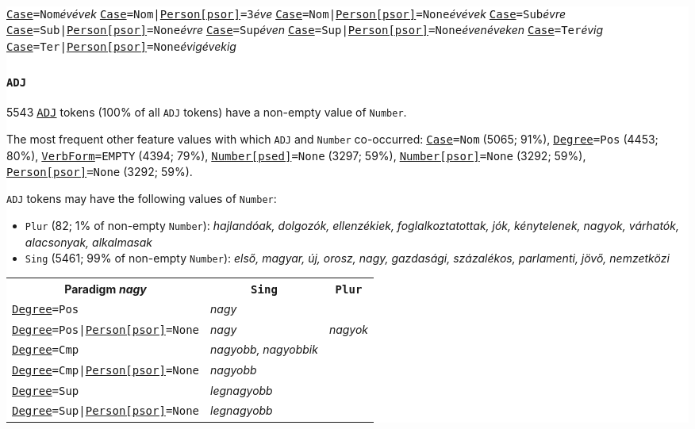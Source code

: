   <tr><td><tt><tt><a href="hu-feat-Case.html">Case</a></tt><tt>=Nom</tt></tt></td><td><em>év</em></td><td><em>évek</em></td></tr>
  <tr><td><tt><tt><a href="hu-feat-Case.html">Case</a></tt><tt>=Nom</tt>|<tt><a href="hu-feat-Person-psor.html">Person[psor]</a></tt><tt>=3</tt></tt></td><td><em>éve</em></td><td></td></tr>
  <tr><td><tt><tt><a href="hu-feat-Case.html">Case</a></tt><tt>=Nom</tt>|<tt><a href="hu-feat-Person-psor.html">Person[psor]</a></tt><tt>=None</tt></tt></td><td><em>év</em></td><td><em>évek</em></td></tr>
  <tr><td><tt><tt><a href="hu-feat-Case.html">Case</a></tt><tt>=Sub</tt></tt></td><td><em>évre</em></td><td></td></tr>
  <tr><td><tt><tt><a href="hu-feat-Case.html">Case</a></tt><tt>=Sub</tt>|<tt><a href="hu-feat-Person-psor.html">Person[psor]</a></tt><tt>=None</tt></tt></td><td><em>évre</em></td><td></td></tr>
  <tr><td><tt><tt><a href="hu-feat-Case.html">Case</a></tt><tt>=Sup</tt></tt></td><td><em>éven</em></td><td></td></tr>
  <tr><td><tt><tt><a href="hu-feat-Case.html">Case</a></tt><tt>=Sup</tt>|<tt><a href="hu-feat-Person-psor.html">Person[psor]</a></tt><tt>=None</tt></tt></td><td><em>éven</em></td><td><em>éveken</em></td></tr>
  <tr><td><tt><tt><a href="hu-feat-Case.html">Case</a></tt><tt>=Ter</tt></tt></td><td><em>évig</em></td><td></td></tr>
  <tr><td><tt><tt><a href="hu-feat-Case.html">Case</a></tt><tt>=Ter</tt>|<tt><a href="hu-feat-Person-psor.html">Person[psor]</a></tt><tt>=None</tt></tt></td><td><em>évig</em></td><td><em>évekig</em></td></tr>
</table>

### `ADJ`

5543 <tt><a href="hu-pos-ADJ.html">ADJ</a></tt> tokens (100% of all `ADJ` tokens) have a non-empty value of `Number`.

The most frequent other feature values with which `ADJ` and `Number` co-occurred: <tt><a href="hu-feat-Case.html">Case</a></tt><tt>=Nom</tt> (5065; 91%), <tt><a href="hu-feat-Degree.html">Degree</a></tt><tt>=Pos</tt> (4453; 80%), <tt><a href="hu-feat-VerbForm.html">VerbForm</a></tt><tt>=EMPTY</tt> (4394; 79%), <tt><a href="hu-feat-Number-psed.html">Number[psed]</a></tt><tt>=None</tt> (3297; 59%), <tt><a href="hu-feat-Number-psor.html">Number[psor]</a></tt><tt>=None</tt> (3292; 59%), <tt><a href="hu-feat-Person-psor.html">Person[psor]</a></tt><tt>=None</tt> (3292; 59%).

`ADJ` tokens may have the following values of `Number`:

* `Plur` (82; 1% of non-empty `Number`): <em>hajlandóak, dolgozók, ellenzékiek, foglalkoztatottak, jók, kénytelenek, nagyok, várhatók, alacsonyak, alkalmasak</em>
* `Sing` (5461; 99% of non-empty `Number`): <em>első, magyar, új, orosz, nagy, gazdasági, százalékos, parlamenti, jövő, nemzetközi</em>

<table>
  <tr><th>Paradigm <i>nagy</i></th><th><tt>Sing</tt></th><th><tt>Plur</tt></th></tr>
  <tr><td><tt><tt><a href="hu-feat-Degree.html">Degree</a></tt><tt>=Pos</tt></tt></td><td><em>nagy</em></td><td></td></tr>
  <tr><td><tt><tt><a href="hu-feat-Degree.html">Degree</a></tt><tt>=Pos</tt>|<tt><a href="hu-feat-Person-psor.html">Person[psor]</a></tt><tt>=None</tt></tt></td><td><em>nagy</em></td><td><em>nagyok</em></td></tr>
  <tr><td><tt><tt><a href="hu-feat-Degree.html">Degree</a></tt><tt>=Cmp</tt></tt></td><td><em>nagyobb, nagyobbik</em></td><td></td></tr>
  <tr><td><tt><tt><a href="hu-feat-Degree.html">Degree</a></tt><tt>=Cmp</tt>|<tt><a href="hu-feat-Person-psor.html">Person[psor]</a></tt><tt>=None</tt></tt></td><td><em>nagyobb</em></td><td></td></tr>
  <tr><td><tt><tt><a href="hu-feat-Degree.html">Degree</a></tt><tt>=Sup</tt></tt></td><td><em>legnagyobb</em></td><td></td></tr>
  <tr><td><tt><tt><a href="hu-feat-Degree.html">Degree</a></tt><tt>=Sup</tt>|<tt><a href="hu-feat-Person-psor.html">Person[psor]</a></tt><tt>=None</tt></tt></td><td><em>legnagyobb</em></td><td></td></tr>
</table>
